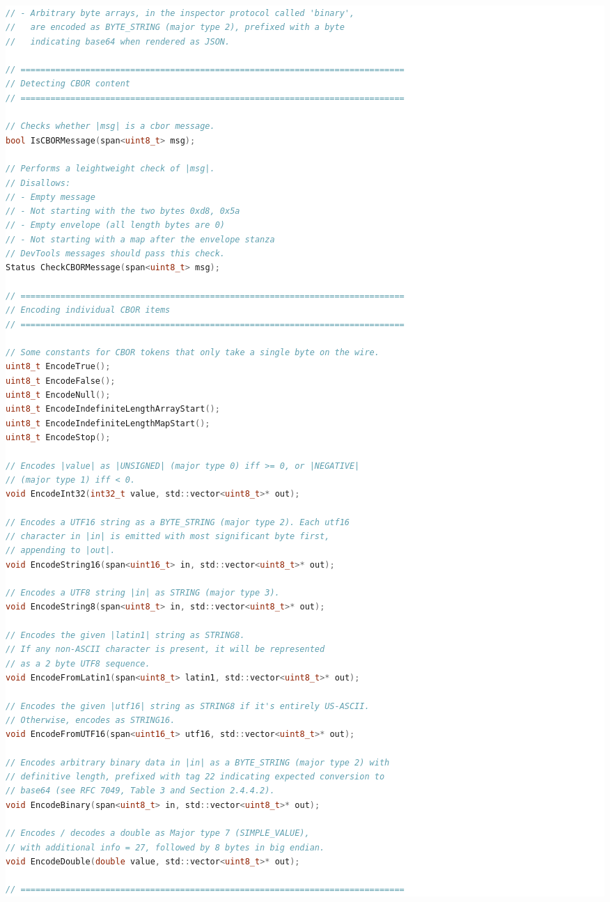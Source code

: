 ```c
// - Arbitrary byte arrays, in the inspector protocol called 'binary',
//   are encoded as BYTE_STRING (major type 2), prefixed with a byte
//   indicating base64 when rendered as JSON.

// =============================================================================
// Detecting CBOR content
// =============================================================================

// Checks whether |msg| is a cbor message.
bool IsCBORMessage(span<uint8_t> msg);

// Performs a leightweight check of |msg|.
// Disallows:
// - Empty message
// - Not starting with the two bytes 0xd8, 0x5a
// - Empty envelope (all length bytes are 0)
// - Not starting with a map after the envelope stanza
// DevTools messages should pass this check.
Status CheckCBORMessage(span<uint8_t> msg);

// =============================================================================
// Encoding individual CBOR items
// =============================================================================

// Some constants for CBOR tokens that only take a single byte on the wire.
uint8_t EncodeTrue();
uint8_t EncodeFalse();
uint8_t EncodeNull();
uint8_t EncodeIndefiniteLengthArrayStart();
uint8_t EncodeIndefiniteLengthMapStart();
uint8_t EncodeStop();

// Encodes |value| as |UNSIGNED| (major type 0) iff >= 0, or |NEGATIVE|
// (major type 1) iff < 0.
void EncodeInt32(int32_t value, std::vector<uint8_t>* out);

// Encodes a UTF16 string as a BYTE_STRING (major type 2). Each utf16
// character in |in| is emitted with most significant byte first,
// appending to |out|.
void EncodeString16(span<uint16_t> in, std::vector<uint8_t>* out);

// Encodes a UTF8 string |in| as STRING (major type 3).
void EncodeString8(span<uint8_t> in, std::vector<uint8_t>* out);

// Encodes the given |latin1| string as STRING8.
// If any non-ASCII character is present, it will be represented
// as a 2 byte UTF8 sequence.
void EncodeFromLatin1(span<uint8_t> latin1, std::vector<uint8_t>* out);

// Encodes the given |utf16| string as STRING8 if it's entirely US-ASCII.
// Otherwise, encodes as STRING16.
void EncodeFromUTF16(span<uint16_t> utf16, std::vector<uint8_t>* out);

// Encodes arbitrary binary data in |in| as a BYTE_STRING (major type 2) with
// definitive length, prefixed with tag 22 indicating expected conversion to
// base64 (see RFC 7049, Table 3 and Section 2.4.4.2).
void EncodeBinary(span<uint8_t> in, std::vector<uint8_t>* out);

// Encodes / decodes a double as Major type 7 (SIMPLE_VALUE),
// with additional info = 27, followed by 8 bytes in big endian.
void EncodeDouble(double value, std::vector<uint8_t>* out);

// =============================================================================
```